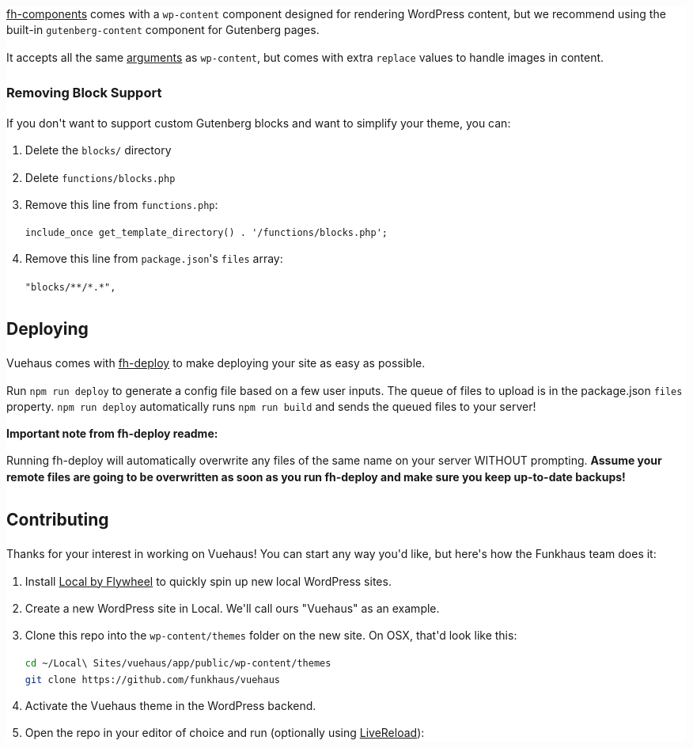 [fh-components](https://github.com/funkhaus/fh-components) comes with a `wp-content` component designed for rendering WordPress content, but we recommend using the built-in `gutenberg-content` component for Gutenberg pages.

It accepts all the same [arguments](https://github.com/funkhaus/fh-components#wp-content) as `wp-content`, but comes with extra `replace` values to handle images in content.

### Removing Block Support

If you don't want to support custom Gutenberg blocks and want to simplify your theme, you can:

1. Delete the `blocks/` directory
1. Delete `functions/blocks.php`
1. Remove this line from `functions.php`:

    `include_once get_template_directory() . '/functions/blocks.php';`

1. Remove this line from `package.json`'s `files` array:

    `"blocks/**/*.*",`

## Deploying

Vuehaus comes with [fh-deploy](https://www.npmjs.com/package/fh-deploy) to make deploying your site as easy as possible.

Run `npm run deploy` to generate a config file based on a few user inputs. The queue of files to upload is in the package.json `files` property. `npm run deploy` automatically runs `npm run build` and sends the queued files to your server!

**Important note from fh-deploy readme:**

Running fh-deploy will automatically overwrite any files of the same name on your server WITHOUT prompting. **Assume your remote files are going to be overwritten as soon as you run fh-deploy and make sure you keep up-to-date backups!**

## Contributing

Thanks for your interest in working on Vuehaus! You can start any way you'd like, but here's how the Funkhaus team does it:

1. Install [Local by Flywheel](https://local.getflywheel.com/) to quickly spin up new local WordPress sites.
1. Create a new WordPress site in Local. We'll call ours "Vuehaus" as an example.
1. Clone this repo into the `wp-content/themes` folder on the new site. On OSX, that'd look like this:

    ```sh
    cd ~/Local\ Sites/vuehaus/app/public/wp-content/themes
    git clone https://github.com/funkhaus/vuehaus
    ```

1. Activate the Vuehaus theme in the WordPress backend.
1. Open the repo in your editor of choice and run (optionally using [LiveReload](https://www.npmjs.com/package/livereload)):
